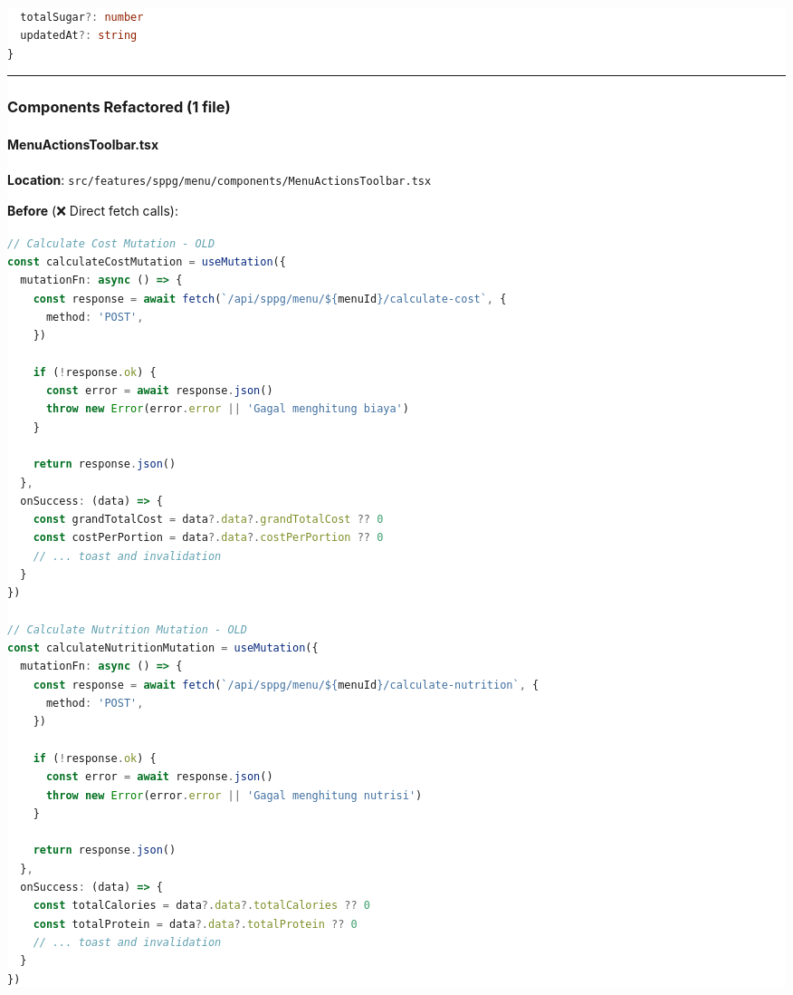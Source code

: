 ```typescript
  totalSugar?: number
  updatedAt?: string
}
```

---

### Components Refactored (1 file)

#### **MenuActionsToolbar.tsx**
**Location**: `src/features/sppg/menu/components/MenuActionsToolbar.tsx`

**Before** (❌ Direct fetch calls):
```typescript
// Calculate Cost Mutation - OLD
const calculateCostMutation = useMutation({
  mutationFn: async () => {
    const response = await fetch(`/api/sppg/menu/${menuId}/calculate-cost`, {
      method: 'POST',
    })
    
    if (!response.ok) {
      const error = await response.json()
      throw new Error(error.error || 'Gagal menghitung biaya')
    }
    
    return response.json()
  },
  onSuccess: (data) => {
    const grandTotalCost = data?.data?.grandTotalCost ?? 0
    const costPerPortion = data?.data?.costPerPortion ?? 0
    // ... toast and invalidation
  }
})

// Calculate Nutrition Mutation - OLD
const calculateNutritionMutation = useMutation({
  mutationFn: async () => {
    const response = await fetch(`/api/sppg/menu/${menuId}/calculate-nutrition`, {
      method: 'POST',
    })
    
    if (!response.ok) {
      const error = await response.json()
      throw new Error(error.error || 'Gagal menghitung nutrisi')
    }
    
    return response.json()
  },
  onSuccess: (data) => {
    const totalCalories = data?.data?.totalCalories ?? 0
    const totalProtein = data?.data?.totalProtein ?? 0
    // ... toast and invalidation
  }
})
```
